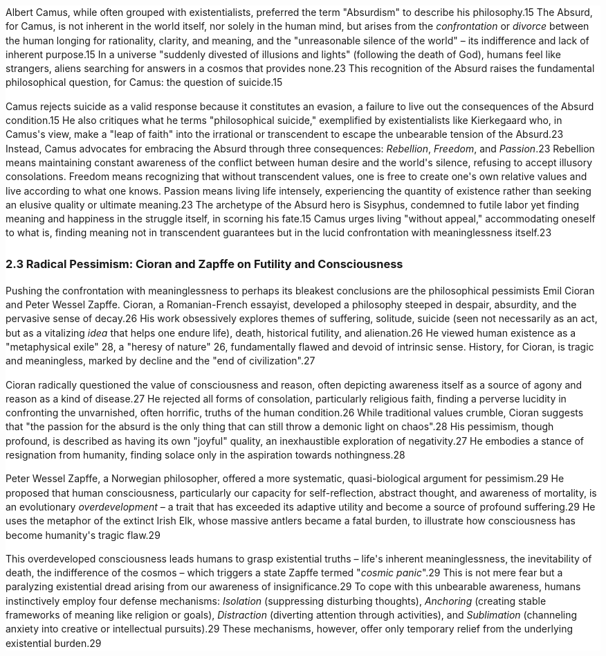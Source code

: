 Albert Camus, while often grouped with existentialists, preferred the term "Absurdism" to describe his philosophy.15 The Absurd, for Camus, is not inherent in the world itself, nor solely in the human mind, but arises from the *confrontation* or *divorce* between the human longing for rationality, clarity, and meaning, and the "unreasonable silence of the world" – its indifference and lack of inherent purpose.15 In a universe "suddenly divested of illusions and lights" (following the death of God), humans feel like strangers, aliens searching for answers in a cosmos that provides none.23 This recognition of the Absurd raises the fundamental philosophical question, for Camus: the question of suicide.15

Camus rejects suicide as a valid response because it constitutes an evasion, a failure to live out the consequences of the Absurd condition.15 He also critiques what he terms "philosophical suicide," exemplified by existentialists like Kierkegaard who, in Camus's view, make a "leap of faith" into the irrational or transcendent to escape the unbearable tension of the Absurd.23 Instead, Camus advocates for embracing the Absurd through three consequences: *Rebellion*, *Freedom*, and *Passion*.23 Rebellion means maintaining constant awareness of the conflict between human desire and the world's silence, refusing to accept illusory consolations. Freedom means recognizing that without transcendent values, one is free to create one's own relative values and live according to what one knows. Passion means living life intensely, experiencing the quantity of existence rather than seeking an elusive quality or ultimate meaning.23 The archetype of the Absurd hero is Sisyphus, condemned to futile labor yet finding meaning and happiness in the struggle itself, in scorning his fate.15 Camus urges living "without appeal," accommodating oneself to what is, finding meaning not in transcendent guarantees but in the lucid confrontation with meaninglessness itself.23

### **2.3 Radical Pessimism: Cioran and Zapffe on Futility and Consciousness**

Pushing the confrontation with meaninglessness to perhaps its bleakest conclusions are the philosophical pessimists Emil Cioran and Peter Wessel Zapffe. Cioran, a Romanian-French essayist, developed a philosophy steeped in despair, absurdity, and the pervasive sense of decay.26 His work obsessively explores themes of suffering, solitude, suicide (seen not necessarily as an act, but as a vitalizing *idea* that helps one endure life), death, historical futility, and alienation.26 He viewed human existence as a "metaphysical exile" 28, a "heresy of nature" 26, fundamentally flawed and devoid of intrinsic sense. History, for Cioran, is tragic and meaningless, marked by decline and the "end of civilization".27

Cioran radically questioned the value of consciousness and reason, often depicting awareness itself as a source of agony and reason as a kind of disease.27 He rejected all forms of consolation, particularly religious faith, finding a perverse lucidity in confronting the unvarnished, often horrific, truths of the human condition.26 While traditional values crumble, Cioran suggests that "the passion for the absurd is the only thing that can still throw a demonic light on chaos".28 His pessimism, though profound, is described as having its own "joyful" quality, an inexhaustible exploration of negativity.27 He embodies a stance of resignation from humanity, finding solace only in the aspiration towards nothingness.28

Peter Wessel Zapffe, a Norwegian philosopher, offered a more systematic, quasi-biological argument for pessimism.29 He proposed that human consciousness, particularly our capacity for self-reflection, abstract thought, and awareness of mortality, is an evolutionary *overdevelopment* – a trait that has exceeded its adaptive utility and become a source of profound suffering.29 He uses the metaphor of the extinct Irish Elk, whose massive antlers became a fatal burden, to illustrate how consciousness has become humanity's tragic flaw.29

This overdeveloped consciousness leads humans to grasp existential truths – life's inherent meaninglessness, the inevitability of death, the indifference of the cosmos – which triggers a state Zapffe termed "*cosmic panic*".29 This is not mere fear but a paralyzing existential dread arising from our awareness of insignificance.29 To cope with this unbearable awareness, humans instinctively employ four defense mechanisms: *Isolation* (suppressing disturbing thoughts), *Anchoring* (creating stable frameworks of meaning like religion or goals), *Distraction* (diverting attention through activities), and *Sublimation* (channeling anxiety into creative or intellectual pursuits).29 These mechanisms, however, offer only temporary relief from the underlying existential burden.29
